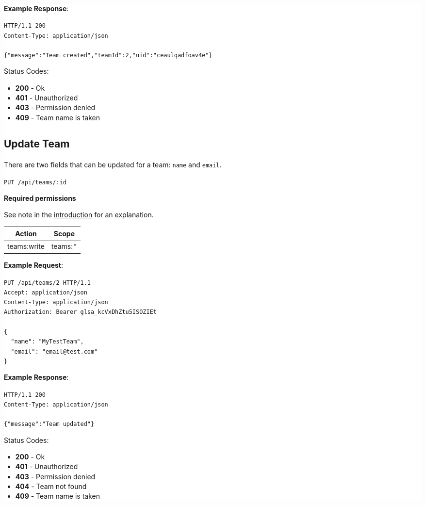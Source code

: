 **Example Response**:

```http
HTTP/1.1 200
Content-Type: application/json

{"message":"Team created","teamId":2,"uid":"ceaulqadfoav4e"}
```

Status Codes:

- **200** - Ok
- **401** - Unauthorized
- **403** - Permission denied
- **409** - Team name is taken

## Update Team

There are two fields that can be updated for a team: `name` and `email`.

`PUT /api/teams/:id`

**Required permissions**

See note in the [introduction](#team-api) for an explanation.

| Action      | Scope    |
| ----------- | -------- |
| teams:write | teams:\* |

**Example Request**:

```http
PUT /api/teams/2 HTTP/1.1
Accept: application/json
Content-Type: application/json
Authorization: Bearer glsa_kcVxDhZtu5ISOZIEt

{
  "name": "MyTestTeam",
  "email": "email@test.com"
}
```

**Example Response**:

```http
HTTP/1.1 200
Content-Type: application/json

{"message":"Team updated"}
```

Status Codes:

- **200** - Ok
- **401** - Unauthorized
- **403** - Permission denied
- **404** - Team not found
- **409** - Team name is taken
